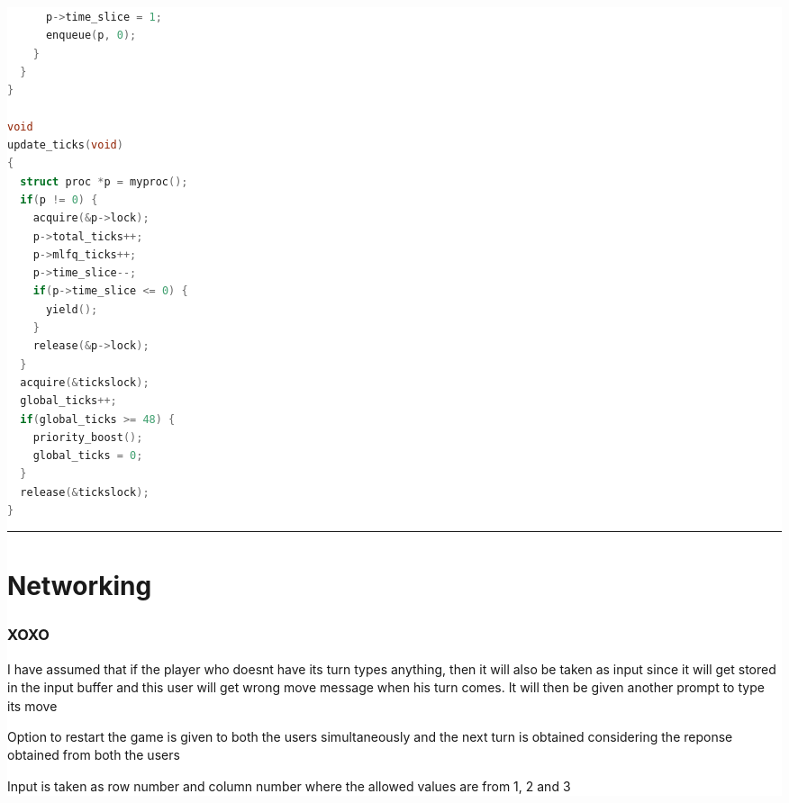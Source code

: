 ```C
      p->time_slice = 1;
      enqueue(p, 0);
    }
  }
}

void
update_ticks(void)
{
  struct proc *p = myproc();
  if(p != 0) {
    acquire(&p->lock);
    p->total_ticks++;
    p->mlfq_ticks++;
    p->time_slice--;
    if(p->time_slice <= 0) {
      yield();
    }
    release(&p->lock);
  }
  acquire(&tickslock);
  global_ticks++;
  if(global_ticks >= 48) {
    priority_boost();
    global_ticks = 0;
  }
  release(&tickslock);
}

```

---


# Networking

### XOXO
I have assumed that if the player who doesnt have its turn types anything, then it will also be taken as input since it will get stored in the input buffer and this user will get wrong move message when his turn comes. It will then be given another prompt to type its move

Option to restart the game is given to both the users simultaneously and the next turn is obtained considering the reponse obtained from both the users

Input is taken as row number and column number where the allowed values are from 1, 2 and 3
